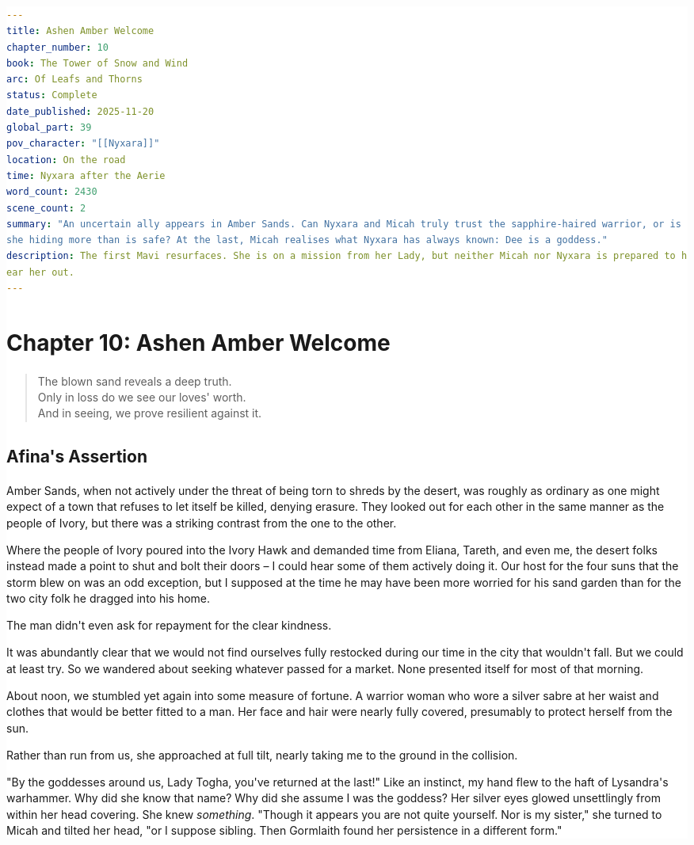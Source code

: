 ```yaml
---
title: Ashen Amber Welcome
chapter_number: 10
book: The Tower of Snow and Wind
arc: Of Leafs and Thorns
status: Complete
date_published: 2025-11-20
global_part: 39
pov_character: "[[Nyxara]]"
location: On the road
time: Nyxara after the Aerie
word_count: 2430
scene_count: 2
summary: "An uncertain ally appears in Amber Sands. Can Nyxara and Micah truly trust the sapphire-haired warrior, or is she hiding more than is safe? At the last, Micah realises what Nyxara has always known: Dee is a goddess."
description: The first Mavi resurfaces. She is on a mission from her Lady, but neither Micah nor Nyxara is prepared to hear her out.
---
```

# Chapter 10: Ashen Amber Welcome
> The blown sand reveals a deep truth.  
> Only in loss do we see our loves' worth.  
> And in seeing, we prove resilient against it.
## Afina's Assertion
Amber Sands, when not actively under the threat of being torn to shreds by the desert, was roughly as ordinary as one might expect of a town that refuses to let itself be killed, denying erasure. They looked out for each other in the same manner as the people of Ivory, but there was a striking contrast from the one to the other.

Where the people of Ivory poured into the Ivory Hawk and demanded time from Eliana, Tareth, and even me, the desert folks instead made a point to shut and bolt their doors &ndash; I could hear some of them actively doing it. Our host for the four suns that the storm blew on was an odd exception, but I supposed at the time he may have been more worried for his sand garden than for the two city folk he dragged into his home.

The man didn't even ask for repayment for the clear kindness.

It was abundantly clear that we would not find ourselves fully restocked during our time in the city that wouldn't fall. But we could at least try. So we wandered about seeking whatever passed for a market. None presented itself for most of that morning.

About noon, we stumbled yet again into some measure of fortune. A warrior woman who wore a silver sabre at her waist and clothes that would be better fitted to a man. Her face and hair were nearly fully covered, presumably to protect herself from the sun.

Rather than run from us, she approached at full tilt, nearly taking me to the ground in the collision.

"By the goddesses around us, Lady Togha, you've returned at the last!" Like an instinct, my hand flew to the haft of Lysandra's warhammer. Why did she know that name? Why did she assume I was the goddess? Her silver eyes glowed unsettlingly from within her head covering. She knew *something*. "Though it appears you are not quite yourself. Nor is my sister," she turned to Micah and tilted her head, "or I suppose sibling. Then Gormlaith found her persistence in a different form."
